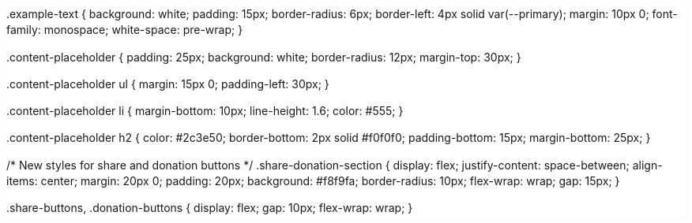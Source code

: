   .example-text {
    background: white;
    padding: 15px;
    border-radius: 6px;
    border-left: 4px solid var(--primary);
    margin: 10px 0;
    font-family: monospace;
    white-space: pre-wrap;
  }

  .content-placeholder {
    padding: 25px;
    background: white;
    border-radius: 12px;
    margin-top: 30px;
  }

  .content-placeholder ul {
    margin: 15px 0;
    padding-left: 30px;
  }

  .content-placeholder li {
    margin-bottom: 10px;
    line-height: 1.6;
    color: #555;
  }

  .content-placeholder h2 {
    color: #2c3e50;
    border-bottom: 2px solid #f0f0f0;
    padding-bottom: 15px;
    margin-bottom: 25px;
  }

  /* New styles for share and donation buttons */
  .share-donation-section {
    display: flex;
    justify-content: space-between;
    align-items: center;
    margin: 20px 0;
    padding: 20px;
    background: #f8f9fa;
    border-radius: 10px;
    flex-wrap: wrap;
    gap: 15px;
  }

  .share-buttons,
  .donation-buttons {
    display: flex;
    gap: 10px;
    flex-wrap: wrap;
  }
